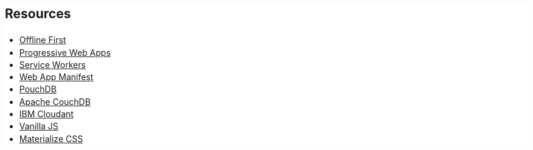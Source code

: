 
## Resources

* [Offline First](http://offlinefirst.org/)
* [Progressive Web Apps](https://developers.google.com/web/progressive-web-apps/)
* [Service Workers](https://developer.mozilla.org/en-US/docs/Web/API/Service_Worker_API/Using_Service_Workers)
* [Web App Manifest](https://w3c.github.io/manifest/)
* [PouchDB](https://pouchdb.com/)
* [Apache CouchDB](https://couchdb.apache.org/)
* [IBM Cloudant](https://cloudant.com/)
* [Vanilla JS](http://vanilla-js.com/)
* [Materialize CSS](http://materializecss.com/getting-started.html)

